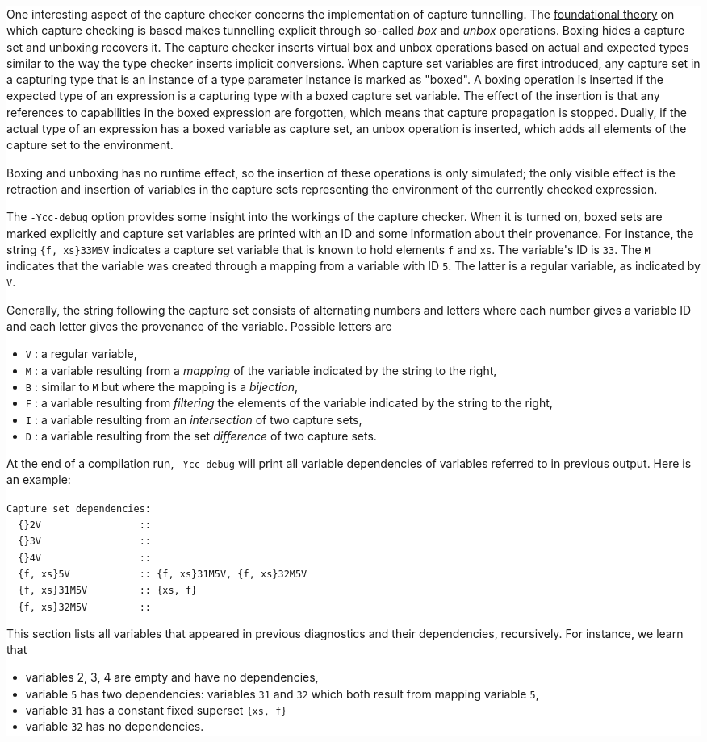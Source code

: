 One interesting aspect of the capture checker concerns the implementation of capture tunnelling. The [foundational theory](https://infoscience.epfl.ch/record/290885) on which capture checking is based makes tunnelling explicit through so-called _box_ and
_unbox_ operations. Boxing hides a capture set and unboxing recovers it. The capture checker inserts virtual box and unbox operations based on actual and expected types similar to the way the type checker inserts implicit conversions. When capture set variables are first introduced, any capture set in a capturing type that is an instance of a type parameter instance is marked as "boxed". A boxing operation is
inserted if the expected type of an expression is a capturing type with
a boxed capture set variable. The effect of the insertion is that any references
to capabilities in the boxed expression are forgotten, which means that capture
propagation is stopped. Dually, if the actual type of an expression has
a boxed variable as capture set, an unbox operation is inserted, which adds all
elements of the capture set to the environment.

Boxing and unboxing has no runtime effect, so the insertion of these operations is  only simulated; the only visible effect is the retraction and insertion
of variables in the capture sets representing the environment of the currently checked expression.

The `-Ycc-debug` option provides some insight into the workings of the capture checker.
When it is turned on, boxed sets are marked explicitly and capture set variables are printed with an ID and some information about their provenance. For instance, the string `{f, xs}33M5V` indicates a capture set
variable that is known to hold elements `f` and `xs`. The variable's ID is `33`. The `M`
indicates that the variable was created through a mapping from a variable with ID `5`. The latter is a regular variable, as indicated
 by `V`.

Generally, the string following the capture set consists of alternating numbers and letters where each number gives a variable ID and each letter gives the provenance of the variable. Possible letters are

 - `V` : a regular variable,
 - `M` : a variable resulting from a _mapping_ of the variable indicated by the string to the right,
 - `B` : similar to `M` but where the mapping is a _bijection_,
 - `F` : a variable resulting from _filtering_ the elements of the variable indicated by the string to the right,
 - `I` : a variable resulting from an _intersection_ of two capture sets,
 - `D` : a variable resulting from the set _difference_ of two capture sets.

At the end of a compilation run, `-Ycc-debug` will print all variable dependencies of variables referred to in previous output. Here is an example:
```
Capture set dependencies:
  {}2V                 ::
  {}3V                 ::
  {}4V                 ::
  {f, xs}5V            :: {f, xs}31M5V, {f, xs}32M5V
  {f, xs}31M5V         :: {xs, f}
  {f, xs}32M5V         ::
```
This section lists all variables that appeared in previous diagnostics and their dependencies, recursively. For instance, we learn that

 - variables 2, 3, 4 are empty and have no dependencies,
 - variable `5` has two dependencies: variables `31` and `32` which both result from mapping variable `5`,
 - variable `31` has a constant fixed superset `{xs, f}`
 - variable `32` has no dependencies.

